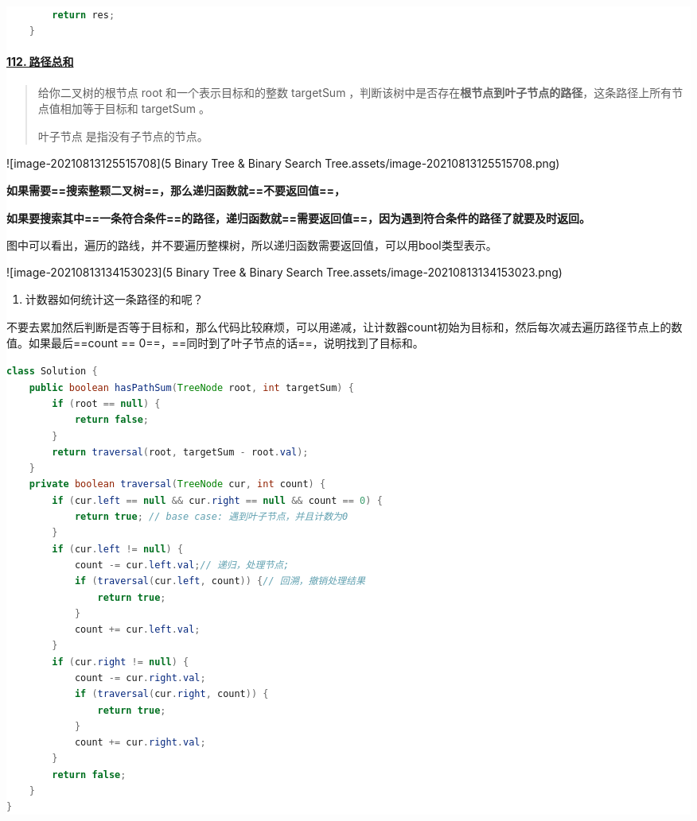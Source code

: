 ```JAVA
        return res;
    }

```

#### [112. 路径总和](https://leetcode-cn.com/problems/path-sum/)

>给你二叉树的根节点 root 和一个表示目标和的整数 targetSum ，判断该树中是否存在**根节点到叶子节点的路径**，这条路径上所有节点值相加等于目标和 targetSum 。
>
>叶子节点 是指没有子节点的节点。

![image-20210813125515708](5 Binary Tree & Binary Search Tree.assets/image-20210813125515708.png) 

**如果需要==搜索整颗二叉树==，那么递归函数就==不要返回值==，**

**如果要搜索其中==一条符合条件==的路径，递归函数就==需要返回值==，因为遇到符合条件的路径了就要及时返回。**

图中可以看出，遍历的路线，并不要遍历整棵树，所以递归函数需要返回值，可以用bool类型表示。

![image-20210813134153023](5 Binary Tree & Binary Search Tree.assets/image-20210813134153023.png)

1. 计数器如何统计这一条路径的和呢？

不要去累加然后判断是否等于目标和，那么代码比较麻烦，可以用递减，让计数器count初始为目标和，然后每次减去遍历路径节点上的数值。如果最后==count == 0==，==同时到了叶子节点的话==，说明找到了目标和。

```java
class Solution {
    public boolean hasPathSum(TreeNode root, int targetSum) {
        if (root == null) {
            return false;
        }
        return traversal(root, targetSum - root.val);
    }
    private boolean traversal(TreeNode cur, int count) {
        if (cur.left == null && cur.right == null && count == 0) {
            return true; // base case: 遇到叶子节点，并且计数为0
        }
        if (cur.left != null) {
            count -= cur.left.val;// 递归，处理节点;
            if (traversal(cur.left, count)) {// 回溯，撤销处理结果
                return true;
            }
            count += cur.left.val;
        }
        if (cur.right != null) {
            count -= cur.right.val;
            if (traversal(cur.right, count)) {
                return true;
            }
            count += cur.right.val;
        }
        return false;
    }
}
```
